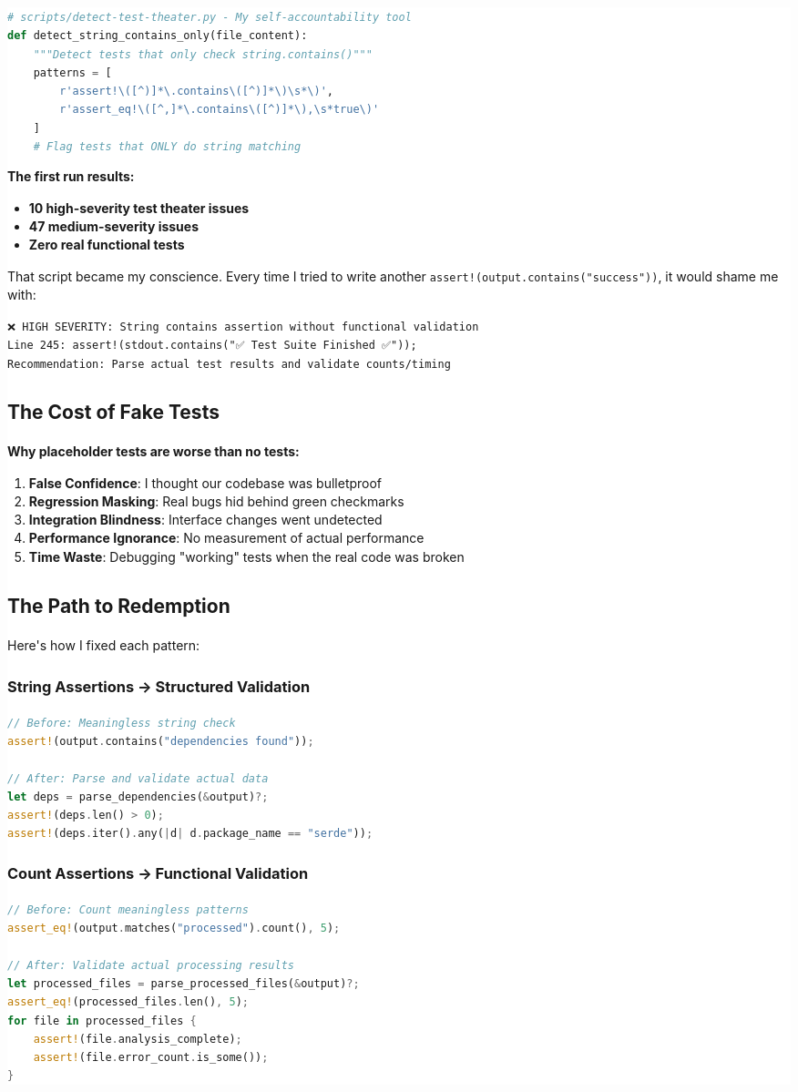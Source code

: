 ```python
# scripts/detect-test-theater.py - My self-accountability tool
def detect_string_contains_only(file_content):
    """Detect tests that only check string.contains()"""
    patterns = [
        r'assert!\([^)]*\.contains\([^)]*\)\s*\)',
        r'assert_eq!\([^,]*\.contains\([^)]*\),\s*true\)'
    ]
    # Flag tests that ONLY do string matching
```

**The first run results:**
- **10 high-severity test theater issues**
- **47 medium-severity issues**  
- **Zero real functional tests**

That script became my conscience. Every time I tried to write another `assert!(output.contains("success"))`, it would shame me with:

```
❌ HIGH SEVERITY: String contains assertion without functional validation
Line 245: assert!(stdout.contains("✅ Test Suite Finished ✅"));
Recommendation: Parse actual test results and validate counts/timing
```

## The Cost of Fake Tests

**Why placeholder tests are worse than no tests:**

1. **False Confidence**: I thought our codebase was bulletproof
2. **Regression Masking**: Real bugs hid behind green checkmarks
3. **Integration Blindness**: Interface changes went undetected
4. **Performance Ignorance**: No measurement of actual performance
5. **Time Waste**: Debugging "working" tests when the real code was broken

## The Path to Redemption

Here's how I fixed each pattern:

### String Assertions → Structured Validation
```rust
// Before: Meaningless string check
assert!(output.contains("dependencies found"));

// After: Parse and validate actual data
let deps = parse_dependencies(&output)?;
assert!(deps.len() > 0);
assert!(deps.iter().any(|d| d.package_name == "serde"));
```

### Count Assertions → Functional Validation  
```rust
// Before: Count meaningless patterns
assert_eq!(output.matches("processed").count(), 5);

// After: Validate actual processing results
let processed_files = parse_processed_files(&output)?;
assert_eq!(processed_files.len(), 5);
for file in processed_files {
    assert!(file.analysis_complete);
    assert!(file.error_count.is_some());
}
```
